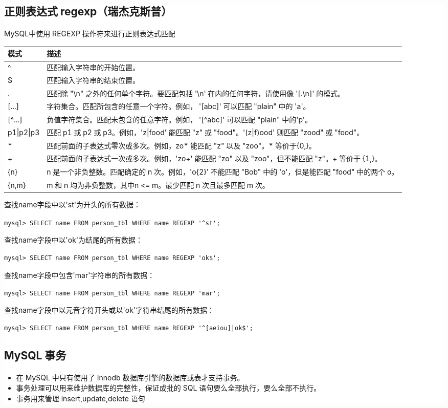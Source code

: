 

## 正则表达式 regexp（瑞杰克斯普）

MySQL中使用 REGEXP 操作符来进行正则表达式匹配

| 模式       | 描述                                                         |
| :--------- | :----------------------------------------------------------- |
| ^          | 匹配输入字符串的开始位置。                                   |
| $          | 匹配输入字符串的结束位置。                                   |
| .          | 匹配除 "\n" 之外的任何单个字符。要匹配包括 '\n' 在内的任何字符，请使用像 '[.\n]' 的模式。 |
| [...]      | 字符集合。匹配所包含的任意一个字符。例如， '[abc]' 可以匹配 "plain" 中的 'a'。 |
| [^...]     | 负值字符集合。匹配未包含的任意字符。例如， '[^abc]' 可以匹配 "plain" 中的'p'。 |
| p1\|p2\|p3 | 匹配 p1 或 p2 或 p3。例如，'z\|food' 能匹配 "z" 或 "food"。'(z\|f)ood' 则匹配 "zood" 或 "food"。 |
| *          | 匹配前面的子表达式零次或多次。例如，zo* 能匹配 "z" 以及 "zoo"。* 等价于{0,}。 |
| +          | 匹配前面的子表达式一次或多次。例如，'zo+' 能匹配 "zo" 以及 "zoo"，但不能匹配 "z"。+ 等价于 {1,}。 |
| {n}        | n 是一个非负整数。匹配确定的 n 次。例如，'o{2}' 不能匹配 "Bob" 中的 'o'，但是能匹配 "food" 中的两个 o。 |
| {n,m}      | m 和 n 均为非负整数，其中n <= m。最少匹配 n 次且最多匹配 m 次。 |



查找name字段中以'st'为开头的所有数据：

```mysql
mysql> SELECT name FROM person_tbl WHERE name REGEXP '^st';
```

查找name字段中以'ok'为结尾的所有数据：

```mysql
mysql> SELECT name FROM person_tbl WHERE name REGEXP 'ok$';
```

查找name字段中包含'mar'字符串的所有数据：

```mysql
mysql> SELECT name FROM person_tbl WHERE name REGEXP 'mar';
```

查找name字段中以元音字符开头或以'ok'字符串结尾的所有数据：

```mysql
mysql> SELECT name FROM person_tbl WHERE name REGEXP '^[aeiou]|ok$';
```



## MySQL 事务

-   在 MySQL 中只有使用了 Innodb 数据库引擎的数据库或表才支持事务。
-   事务处理可以用来维护数据库的完整性，保证成批的 SQL 语句要么全部执行，要么全部不执行。
-   事务用来管理 insert,update,delete 语句
